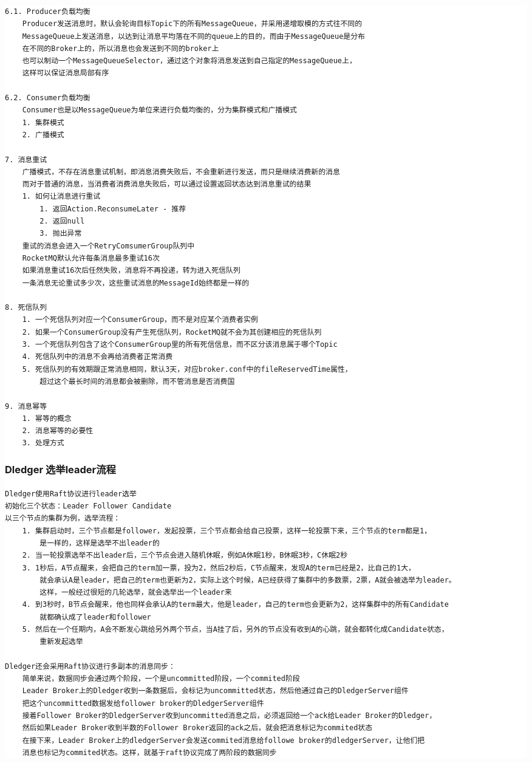     6.1. Producer负载均衡
        Producer发送消息时，默认会轮询目标Topic下的所有MessageQueue，并采用递增取模的方式往不同的
        MessageQueue上发送消息，以达到让消息平均落在不同的queue上的目的，而由于MessageQueue是分布
        在不同的Broker上的，所以消息也会发送到不同的broker上
        也可以制动一个MessageQueueSelector，通过这个对象将消息发送到自己指定的MessageQueue上，
        这样可以保证消息局部有序
        
    6.2. Consumer负载均衡
        Consumer也是以MessageQueue为单位来进行负载均衡的，分为集群模式和广播模式
        1. 集群模式
        2. 广播模式
        
    7. 消息重试
        广播模式，不存在消息重试机制，即消息消费失败后，不会重新进行发送，而只是继续消费新的消息
        而对于普通的消息，当消费者消费消息失败后，可以通过设置返回状态达到消息重试的结果
        1. 如何让消息进行重试
            1. 返回Action.ReconsumeLater - 推荐
            2. 返回null
            3. 抛出异常
        重试的消息会进入一个RetryComsumerGroup队列中
        RocketMQ默认允许每条消息最多重试16次
        如果消息重试16次后任然失败，消息将不再投递，转为进入死信队列
        一条消息无论重试多少次，这些重试消息的MessageId始终都是一样的

    8. 死信队列
        1. 一个死信队列对应一个ConsumerGroup，而不是对应某个消费者实例
        2. 如果一个ConsumerGroup没有产生死信队列，RocketMQ就不会为其创建相应的死信队列
        3. 一个死信队列包含了这个ConsumerGroup里的所有死信信息，而不区分该消息属于哪个Topic
        4. 死信队列中的消息不会再给消费者正常消费
        5. 死信队列的有效期跟正常消息相同，默认3天，对应broker.conf中的fileReservedTime属性，
            超过这个最长时间的消息都会被删除，而不管消息是否消费国
        
    9. 消息幂等
        1. 幂等的概念
        2. 消息幂等的必要性
        3. 处理方式
            
### Dledger 选举leader流程
    Dledger使用Raft协议进行leader选举
    初始化三个状态：Leader Follower Candidate
    以三个节点的集群为例，选举流程：
        1. 集群启动时，三个节点都是follower，发起投票，三个节点都会给自己投票，这样一轮投票下来，三个节点的term都是1，
            是一样的，这样是选举不出leader的
        2. 当一轮投票选举不出leader后，三个节点会进入随机休眠，例如A休眠1秒，B休眠3秒，C休眠2秒
        3. 1秒后，A节点醒来，会把自己的term加一票，投为2，然后2秒后，C节点醒来，发现A的term已经是2，比自己的1大，
            就会承认A是leader，把自己的term也更新为2，实际上这个时候，A已经获得了集群中的多数票，2票，A就会被选举为leader。
            这样，一般经过很短的几轮选举，就会选举出一个leader来
        4. 到3秒时，B节点会醒来，他也同样会承认A的term最大，他是leader，自己的term也会更新为2，这样集群中的所有Candidate
            就都确认成了leader和follower
        5. 然后在一个任期内，A会不断发心跳给另外两个节点，当A挂了后，另外的节点没有收到A的心跳，就会都转化成Candidate状态，
            重新发起选举

    Dledger还会采用Raft协议进行多副本的消息同步：
        简单来说，数据同步会通过两个阶段，一个是uncommitted阶段，一个commited阶段
        Leader Broker上的Dledger收到一条数据后，会标记为uncommitted状态，然后他通过自己的DledgerServer组件
        把这个uncommitted数据发给follower broker的DledgerServer组件
        接着Follower Broker的DledgerServer收到uncommitted消息之后，必须返回给一个ack给Leader Broker的Dledger，
        然后如果Leader Broker收到半数的Follower Broker返回的ack之后，就会把消息标记为commited状态
        在接下来，Leader Broker上的dledgerServer会发送commited消息给followe broker的dledgerServer，让他们把
        消息也标记为commited状态。这样，就基于raft协议完成了两阶段的数据同步
